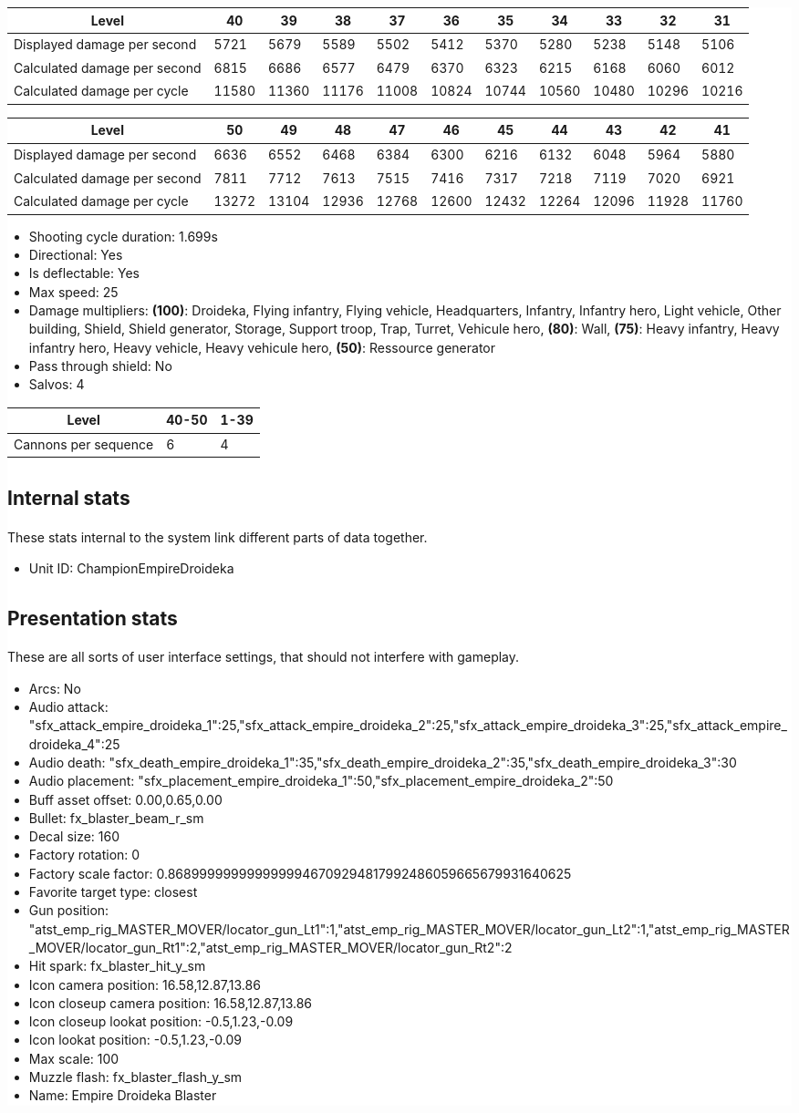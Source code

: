 
|Level                       |40   |39   |38   |37   |36   |35   |34   |33   |32   |31   |
|----------------------------|-----|-----|-----|-----|-----|-----|-----|-----|-----|-----|
|Displayed damage per second |5721 |5679 |5589 |5502 |5412 |5370 |5280 |5238 |5148 |5106 |
|Calculated damage per second|6815 |6686 |6577 |6479 |6370 |6323 |6215 |6168 |6060 |6012 |
|Calculated damage per cycle |11580|11360|11176|11008|10824|10744|10560|10480|10296|10216|


|Level                       |50   |49   |48   |47   |46   |45   |44   |43   |42   |41   |
|----------------------------|-----|-----|-----|-----|-----|-----|-----|-----|-----|-----|
|Displayed damage per second |6636 |6552 |6468 |6384 |6300 |6216 |6132 |6048 |5964 |5880 |
|Calculated damage per second|7811 |7712 |7613 |7515 |7416 |7317 |7218 |7119 |7020 |6921 |
|Calculated damage per cycle |13272|13104|12936|12768|12600|12432|12264|12096|11928|11760|


  * Shooting cycle duration: 1.699s
  * Directional: Yes
  * Is deflectable: Yes
  * Max speed: 25
  * Damage multipliers: **(100)**: Droideka, Flying infantry, Flying vehicle, Headquarters, Infantry, Infantry hero, Light vehicle, Other building, Shield, Shield generator, Storage, Support troop, Trap, Turret, Vehicule hero, **(80)**: Wall, **(75)**: Heavy infantry, Heavy infantry hero, Heavy vehicle, Heavy vehicule hero, **(50)**: Ressource generator
  * Pass through shield: No
  * Salvos: 4

|Level               |40-50|1-39|
|--------------------|-----|----|
|Cannons per sequence|6    |4   |


## Internal stats

These stats internal to the system link different parts of data together.

  * Unit ID: ChampionEmpireDroideka

## Presentation stats

These are all sorts of user interface settings, that should not interfere with gameplay.

  * Arcs: No
  * Audio attack: "sfx_attack_empire_droideka_1":25,"sfx_attack_empire_droideka_2":25,"sfx_attack_empire_droideka_3":25,"sfx_attack_empire_droideka_4":25
  * Audio death: "sfx_death_empire_droideka_1":35,"sfx_death_empire_droideka_2":35,"sfx_death_empire_droideka_3":30
  * Audio placement: "sfx_placement_empire_droideka_1":50,"sfx_placement_empire_droideka_2":50
  * Buff asset offset: 0.00,0.65,0.00
  * Bullet: fx_blaster_beam_r_sm
  * Decal size: 160
  * Factory rotation: 0
  * Factory scale factor: 0.8689999999999999946709294817992486059665679931640625
  * Favorite target type: closest
  * Gun position: "atst_emp_rig_MASTER_MOVER/locator_gun_Lt1":1,"atst_emp_rig_MASTER_MOVER/locator_gun_Lt2":1,"atst_emp_rig_MASTER_MOVER/locator_gun_Rt1":2,"atst_emp_rig_MASTER_MOVER/locator_gun_Rt2":2
  * Hit spark: fx_blaster_hit_y_sm
  * Icon camera position: 16.58,12.87,13.86
  * Icon closeup camera position: 16.58,12.87,13.86
  * Icon closeup lookat position: -0.5,1.23,-0.09
  * Icon lookat position: -0.5,1.23,-0.09
  * Max scale: 100
  * Muzzle flash: fx_blaster_flash_y_sm
  * Name: Empire Droideka Blaster